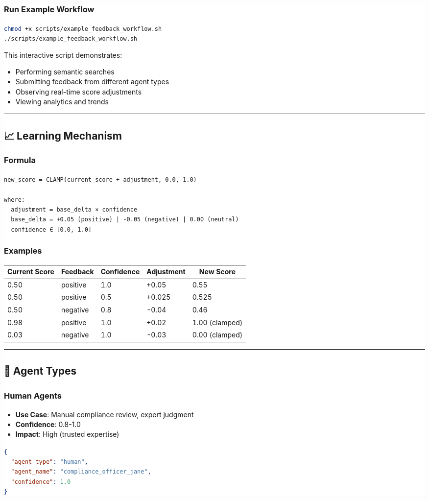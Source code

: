 ### Run Example Workflow

```bash
chmod +x scripts/example_feedback_workflow.sh
./scripts/example_feedback_workflow.sh
```

This interactive script demonstrates:
- Performing semantic searches
- Submitting feedback from different agent types
- Observing real-time score adjustments
- Viewing analytics and trends

---

## 📈 Learning Mechanism

### Formula

```
new_score = CLAMP(current_score + adjustment, 0.0, 1.0)

where:
  adjustment = base_delta × confidence
  base_delta = +0.05 (positive) | -0.05 (negative) | 0.00 (neutral)
  confidence ∈ [0.0, 1.0]
```

### Examples

| Current Score | Feedback | Confidence | Adjustment | New Score |
|--------------|----------|------------|------------|-----------|
| 0.50 | positive | 1.0 | +0.05 | 0.55 |
| 0.50 | positive | 0.5 | +0.025 | 0.525 |
| 0.50 | negative | 0.8 | -0.04 | 0.46 |
| 0.98 | positive | 1.0 | +0.02 | 1.00 (clamped) |
| 0.03 | negative | 1.0 | -0.03 | 0.00 (clamped) |

---

## 🤖 Agent Types

### Human Agents
- **Use Case**: Manual compliance review, expert judgment
- **Confidence**: 0.8-1.0
- **Impact**: High (trusted expertise)

```json
{
  "agent_type": "human",
  "agent_name": "compliance_officer_jane",
  "confidence": 1.0
}
```
